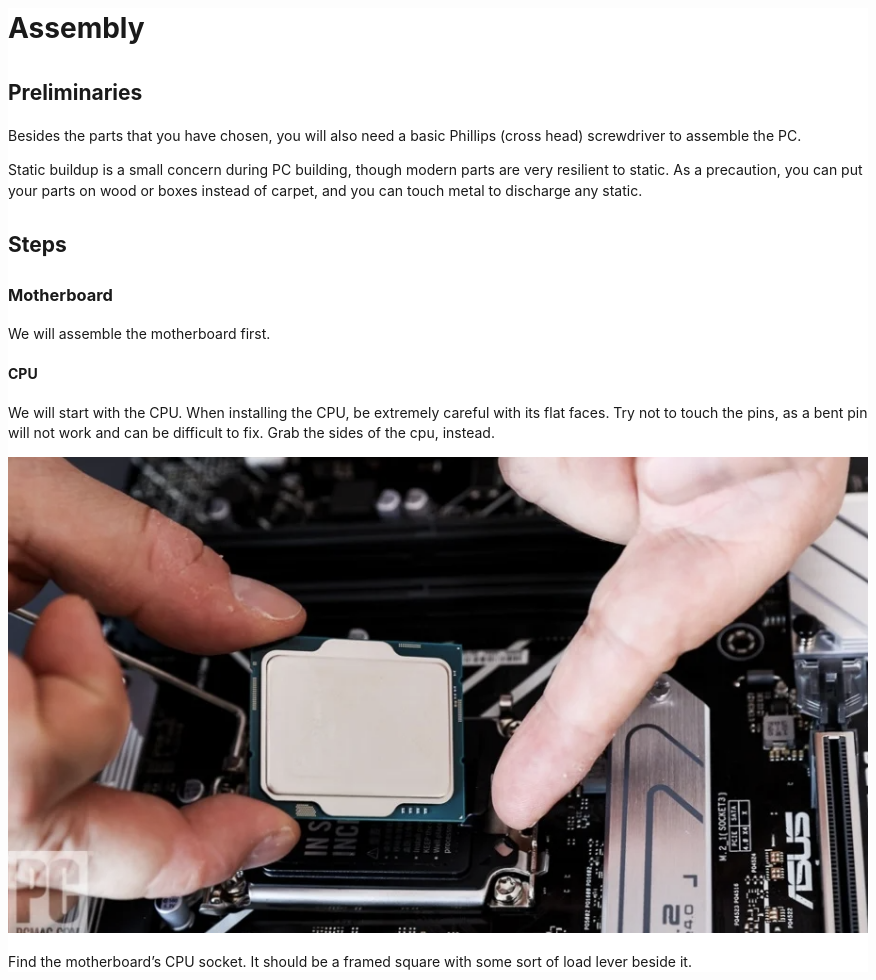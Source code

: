 # Assembly
## Preliminaries
Besides the parts that you have chosen, you will also need a basic Phillips (cross head) screwdriver to assemble the PC.

Static buildup is a small concern during PC building, though modern parts are very resilient to static. As a precaution, you can put your parts on wood or boxes instead of carpet, and you can touch metal to discharge any static.

## Steps

### Motherboard
We will assemble the motherboard first.

#### CPU
We will start with the CPU. When installing the CPU, be extremely careful with its flat faces. Try not to touch the pins, as a bent pin will not work and can be difficult to fix. Grab the sides of the cpu, instead.

![](media/01.png)

Find the motherboard’s CPU socket. It should be a framed square with some sort of load lever beside it.

